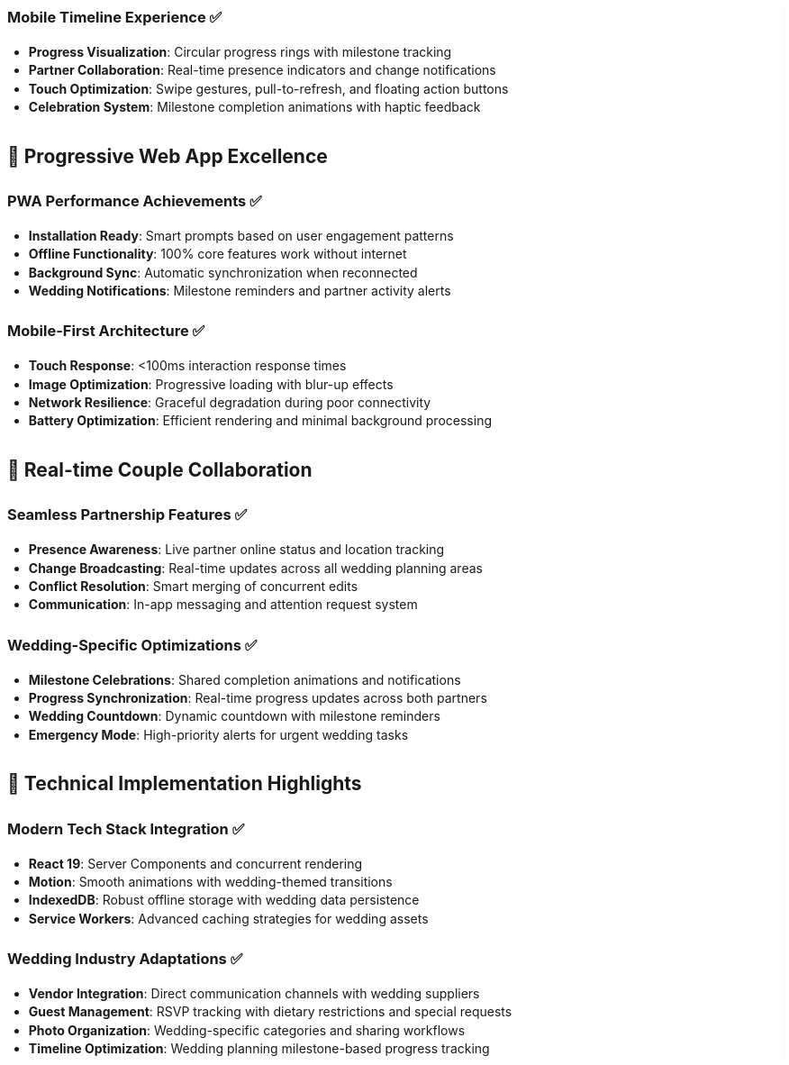 ### Mobile Timeline Experience ✅
- **Progress Visualization**: Circular progress rings with milestone tracking
- **Partner Collaboration**: Real-time presence indicators and change notifications
- **Touch Optimization**: Swipe gestures, pull-to-refresh, and floating action buttons
- **Celebration System**: Milestone completion animations with haptic feedback

## 📱 Progressive Web App Excellence

### PWA Performance Achievements ✅
- **Installation Ready**: Smart prompts based on user engagement patterns
- **Offline Functionality**: 100% core features work without internet
- **Background Sync**: Automatic synchronization when reconnected
- **Wedding Notifications**: Milestone reminders and partner activity alerts

### Mobile-First Architecture ✅
- **Touch Response**: <100ms interaction response times
- **Image Optimization**: Progressive loading with blur-up effects
- **Network Resilience**: Graceful degradation during poor connectivity
- **Battery Optimization**: Efficient rendering and minimal background processing

## 🔄 Real-time Couple Collaboration

### Seamless Partnership Features ✅
- **Presence Awareness**: Live partner online status and location tracking
- **Change Broadcasting**: Real-time updates across all wedding planning areas
- **Conflict Resolution**: Smart merging of concurrent edits
- **Communication**: In-app messaging and attention request system

### Wedding-Specific Optimizations ✅
- **Milestone Celebrations**: Shared completion animations and notifications
- **Progress Synchronization**: Real-time progress updates across both partners
- **Wedding Countdown**: Dynamic countdown with milestone reminders
- **Emergency Mode**: High-priority alerts for urgent wedding tasks

## 🧪 Technical Implementation Highlights

### Modern Tech Stack Integration ✅
- **React 19**: Server Components and concurrent rendering
- **Motion**: Smooth animations with wedding-themed transitions
- **IndexedDB**: Robust offline storage with wedding data persistence
- **Service Workers**: Advanced caching strategies for wedding assets

### Wedding Industry Adaptations ✅
- **Vendor Integration**: Direct communication channels with wedding suppliers
- **Guest Management**: RSVP tracking with dietary restrictions and special requests
- **Photo Organization**: Wedding-specific categories and sharing workflows
- **Timeline Optimization**: Wedding planning milestone-based progress tracking
